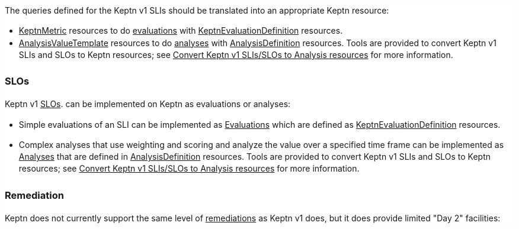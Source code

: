 The queries defined for the Keptn v1 SLIs
should be translated into an appropriate Keptn resource:

* [KeptnMetric](../yaml-crd-ref/metric.md)
resources
  to do
  [evaluations](../implementing/evaluations.md)
  with
  [KeptnEvaluationDefinition](../yaml-crd-ref/evaluationdefinition.md)
  resources.
* [AnalysisValueTemplate](../yaml-crd-ref/analysisvaluetemplate.md)
  resources to do
  [analyses](../implementing/slo.md)
  with
  [AnalysisDefinition](../yaml-crd-ref/analysisdefinition.md)
  resources.
  Tools are provided to convert Keptn v1 SLIs and SLOs
  to Keptn resources; see
  [Convert Keptn v1 SLIs/SLOs to Analysis resources](./metrics-observe.md#convert-keptn-v1-slisslos-to-analysis-resources)
  for more information.

### SLOs

Keptn v1
[SLOs](https://keptn.sh/docs/1.0.x/reference/files/slo/).
can be implemented on Keptn as evaluations or analyses:

* Simple evaluations of an SLI can be implemented as
  [Evaluations](../implementing/evaluations.md)
  which are defined as
  [KeptnEvaluationDefinition](../yaml-crd-ref/evaluationdefinition.md)
  resources.

* Complex analyses that use weighting and scoring
  and analyze the value over a specified time frame
  can be implemented as
  [Analyses](../implementing/slo.md)
  that are defined in
  [AnalysisDefinition](../yaml-crd-ref/analysisdefinition.md)
  resources.
  Tools are provided to convert Keptn v1 SLIs and SLOs
  to Keptn resources; see
  [Convert Keptn v1 SLIs/SLOs to Analysis resources](./metrics-observe.md#convert-keptn-v1-slisslos-to-analysis-resources)
  for more information.

### Remediation

Keptn does not currently support the same level of
[remediations](https://keptn.sh/docs/1.0.x/reference/files/remediation/)
as Keptn v1 does,
but it does provide limited "Day 2" facilities:
